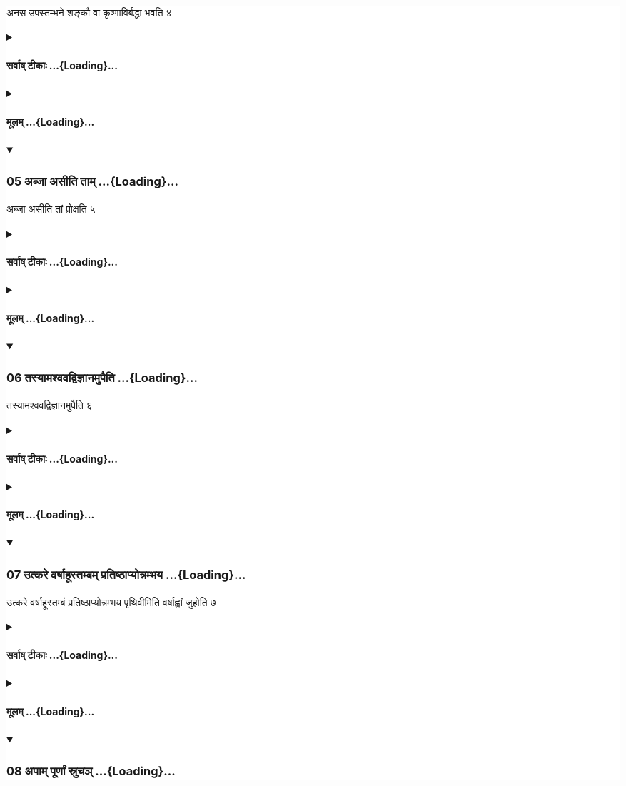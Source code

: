 अनस उपस्तम्भने शङ्कौ वा कृष्णाविर्बद्धा भवति ४
</details>
</div>
<div class="js_include collapsed" newlevelforh1="4" title="सर्वाष् टीकाः" unfilled url="/vedAH_yajuH/taittirIyam/sUtram/ApastambaH/shrautam/sarvASh_TIkAH/19/27/04_anasa_upastambhane_shankau.md">
<details><summary><h4>सर्वाष् टीकाः ...{Loading}...</h4></summary></details>
</div>
<div class="js_include collapsed" newlevelforh1="4" title="मूलम्" unfilled url="/vedAH_yajuH/taittirIyam/sUtram/ApastambaH/shrautam/mUlam/19/27/04_anasa_upastambhane_shankau.md">
<details><summary><h4>मूलम् ...{Loading}...</h4></summary></details>
</div>
<div class="js_include" includetitle="true" newlevelforh1="3" unfilled url="/vedAH_yajuH/taittirIyam/sUtram/ApastambaH/shrautam/vishvAsa-prastutiH/19/27/05_abjA_asIti_tAm.md">
<details open><summary><h3>05 अब्जा असीति ताम् ...{Loading}...</h3></summary>

अब्जा असीति तां प्रोक्षति ५
</details>
</div>
<div class="js_include collapsed" newlevelforh1="4" title="सर्वाष् टीकाः" unfilled url="/vedAH_yajuH/taittirIyam/sUtram/ApastambaH/shrautam/sarvASh_TIkAH/19/27/05_abjA_asIti_tAm.md">
<details><summary><h4>सर्वाष् टीकाः ...{Loading}...</h4></summary></details>
</div>
<div class="js_include collapsed" newlevelforh1="4" title="मूलम्" unfilled url="/vedAH_yajuH/taittirIyam/sUtram/ApastambaH/shrautam/mUlam/19/27/05_abjA_asIti_tAm.md">
<details><summary><h4>मूलम् ...{Loading}...</h4></summary></details>
</div>
<div class="js_include" includetitle="true" newlevelforh1="3" unfilled url="/vedAH_yajuH/taittirIyam/sUtram/ApastambaH/shrautam/vishvAsa-prastutiH/19/27/06_tasyAmashvavadvijnAnamupaiti.md">
<details open><summary><h3>06 तस्यामश्ववद्विज्ञानमुपैति ...{Loading}...</h3></summary>

तस्यामश्ववद्विज्ञानमुपैति ६
</details>
</div>
<div class="js_include collapsed" newlevelforh1="4" title="सर्वाष् टीकाः" unfilled url="/vedAH_yajuH/taittirIyam/sUtram/ApastambaH/shrautam/sarvASh_TIkAH/19/27/06_tasyAmashvavadvijnAnamupaiti.md">
<details><summary><h4>सर्वाष् टीकाः ...{Loading}...</h4></summary></details>
</div>
<div class="js_include collapsed" newlevelforh1="4" title="मूलम्" unfilled url="/vedAH_yajuH/taittirIyam/sUtram/ApastambaH/shrautam/mUlam/19/27/06_tasyAmashvavadvijnAnamupaiti.md">
<details><summary><h4>मूलम् ...{Loading}...</h4></summary></details>
</div>
<div class="js_include" includetitle="true" newlevelforh1="3" unfilled url="/vedAH_yajuH/taittirIyam/sUtram/ApastambaH/shrautam/vishvAsa-prastutiH/19/27/07_utkare_varShAhUstambam_pratiShThApyonnambhaya.md">
<details open><summary><h3>07 उत्करे वर्षाहूस्तम्बम् प्रतिष्ठाप्योन्नम्भय ...{Loading}...</h3></summary>

उत्करे वर्षाहूस्तम्बं प्रतिष्ठाप्योन्नम्भय पृथिवीमिति वर्षाह्वां जुहोति ७
</details>
</div>
<div class="js_include collapsed" newlevelforh1="4" title="सर्वाष् टीकाः" unfilled url="/vedAH_yajuH/taittirIyam/sUtram/ApastambaH/shrautam/sarvASh_TIkAH/19/27/07_utkare_varShAhUstambam_pratiShThApyonnambhaya.md">
<details><summary><h4>सर्वाष् टीकाः ...{Loading}...</h4></summary></details>
</div>
<div class="js_include collapsed" newlevelforh1="4" title="मूलम्" unfilled url="/vedAH_yajuH/taittirIyam/sUtram/ApastambaH/shrautam/mUlam/19/27/07_utkare_varShAhUstambam_pratiShThApyonnambhaya.md">
<details><summary><h4>मूलम् ...{Loading}...</h4></summary></details>
</div>
<div class="js_include" includetitle="true" newlevelforh1="3" unfilled url="/vedAH_yajuH/taittirIyam/sUtram/ApastambaH/shrautam/vishvAsa-prastutiH/19/27/08_apAm_pUrNAM_srucha~n.md">
<details open><summary><h3>08 अपाम् पूर्णां स्रुचञ् ...{Loading}...</h3></summary>
